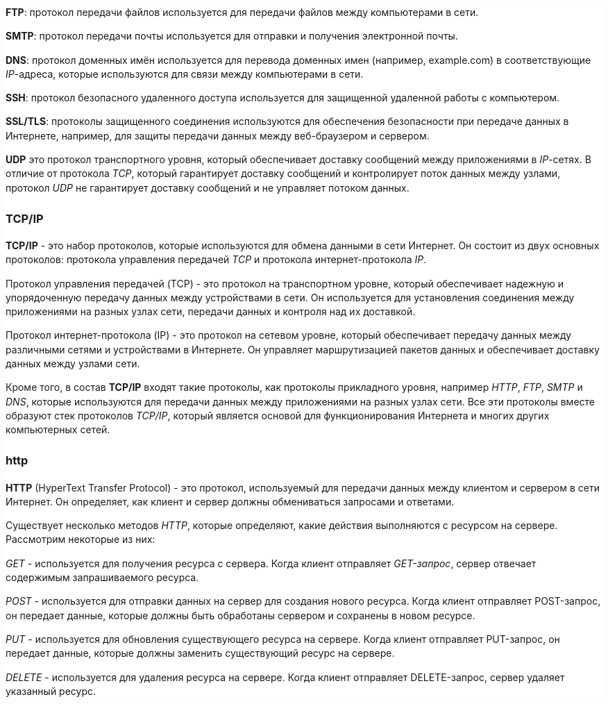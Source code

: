 **FTP**: протокол передачи файлов используется для передачи файлов между компьютерами в сети.

**SMTP**: протокол передачи почты используется для отправки и получения электронной почты.

**DNS**: протокол доменных имён используется для перевода доменных имен (например, example.com) в соответствующие *IP*-адреса, которые используются для связи между компьютерами в сети.

**SSH**: протокол безопасного удаленного доступа используется для защищенной удаленной работы с компьютером.

**SSL/TLS**: протоколы защищенного соединения используются для обеспечения безопасности при передаче данных в Интернете, например, для защиты передачи данных между веб-браузером и сервером.

**UDP** это протокол транспортного уровня, который обеспечивает доставку сообщений между приложениями в *IP*-сетях. В отличие от протокола *TCP*, который гарантирует доставку сообщений и контролирует поток данных между узлами, протокол *UDP* не гарантирует доставку сообщений и не управляет потоком данных.

### TCP/IP

**TCP/IP** - это набор протоколов, которые используются для обмена данными в сети Интернет. Он состоит из двух основных протоколов: протокола управления передачей *TCP* и протокола интернет-протокола *IP*.

Протокол управления передачей (TCP) - это протокол на транспортном уровне, который обеспечивает надежную и упорядоченную передачу данных между устройствами в сети. Он используется для установления соединения между приложениями на разных узлах сети, передачи данных и контроля над их доставкой.

Протокол интернет-протокола (IP) - это протокол на сетевом уровне, который обеспечивает передачу данных между различными сетями и устройствами в Интернете. Он управляет маршрутизацией пакетов данных и обеспечивает доставку данных между узлами сети.

Кроме того, в состав **TCP/IP** входят такие протоколы, как протоколы прикладного уровня, например _HTTP_, _FTP_, _SMTP_ и _DNS_, которые используются для передачи данных между приложениями на разных узлах сети. Все эти протоколы вместе образуют стек протоколов _TCP/IP_, который является основой для функционирования Интернета и многих других компьютерных сетей.

### http

**HTTP** (HyperText Transfer Protocol) - это протокол, используемый для передачи данных между клиентом и сервером в сети Интернет. Он определяет, как клиент и сервер должны обмениваться запросами и ответами.

Существует несколько методов _HTTP_, которые определяют, какие действия выполняются с ресурсом на сервере. Рассмотрим некоторые из них:

_GET_ - используется для получения ресурса с сервера. Когда клиент отправляет _GET-запрос_, сервер отвечает содержимым запрашиваемого ресурса.

_POST_ - используется для отправки данных на сервер для создания нового ресурса. Когда клиент отправляет POST-запрос, он передает данные, которые должны быть обработаны сервером и сохранены в новом ресурсе.

_PUT_ - используется для обновления существующего ресурса на сервере. Когда клиент отправляет PUT-запрос, он передает данные, которые должны заменить существующий ресурс на сервере.

_DELETE_ - используется для удаления ресурса на сервере. Когда клиент отправляет DELETE-запрос, сервер удаляет указанный ресурс.
